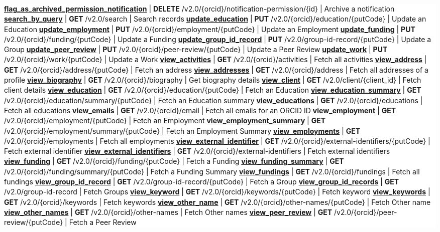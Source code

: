[**flag_as_archived_permission_notification**](MemberAPIV20Api.md#flag_as_archived_permission_notification) | **DELETE** /v2.0/{orcid}/notification-permission/{id} | Archive a notification
[**search_by_query**](MemberAPIV20Api.md#search_by_query) | **GET** /v2.0/search | Search records
[**update_education**](MemberAPIV20Api.md#update_education) | **PUT** /v2.0/{orcid}/education/{putCode} | Update an Education
[**update_employment**](MemberAPIV20Api.md#update_employment) | **PUT** /v2.0/{orcid}/employment/{putCode} | Update an Employment
[**update_funding**](MemberAPIV20Api.md#update_funding) | **PUT** /v2.0/{orcid}/funding/{putCode} | Update a Funding
[**update_group_id_record**](MemberAPIV20Api.md#update_group_id_record) | **PUT** /v2.0/group-id-record/{putCode} | Update a Group
[**update_peer_review**](MemberAPIV20Api.md#update_peer_review) | **PUT** /v2.0/{orcid}/peer-review/{putCode} | Update a Peer Review
[**update_work**](MemberAPIV20Api.md#update_work) | **PUT** /v2.0/{orcid}/work/{putCode} | Update a Work
[**view_activities**](MemberAPIV20Api.md#view_activities) | **GET** /v2.0/{orcid}/activities | Fetch all activities
[**view_address**](MemberAPIV20Api.md#view_address) | **GET** /v2.0/{orcid}/address/{putCode} | Fetch an address
[**view_addresses**](MemberAPIV20Api.md#view_addresses) | **GET** /v2.0/{orcid}/address | Fetch all addresses of a profile
[**view_biography**](MemberAPIV20Api.md#view_biography) | **GET** /v2.0/{orcid}/biography | Get biography details
[**view_client**](MemberAPIV20Api.md#view_client) | **GET** /v2.0/client/{client_id} | Fetch client details
[**view_education**](MemberAPIV20Api.md#view_education) | **GET** /v2.0/{orcid}/education/{putCode} | Fetch an Education
[**view_education_summary**](MemberAPIV20Api.md#view_education_summary) | **GET** /v2.0/{orcid}/education/summary/{putCode} | Fetch an Education summary
[**view_educations**](MemberAPIV20Api.md#view_educations) | **GET** /v2.0/{orcid}/educations | Fetch all educations
[**view_emails**](MemberAPIV20Api.md#view_emails) | **GET** /v2.0/{orcid}/email | Fetch all emails for an ORCID ID
[**view_employment**](MemberAPIV20Api.md#view_employment) | **GET** /v2.0/{orcid}/employment/{putCode} | Fetch an Employment
[**view_employment_summary**](MemberAPIV20Api.md#view_employment_summary) | **GET** /v2.0/{orcid}/employment/summary/{putCode} | Fetch an Employment Summary
[**view_employments**](MemberAPIV20Api.md#view_employments) | **GET** /v2.0/{orcid}/employments | Fetch all employments
[**view_external_identifier**](MemberAPIV20Api.md#view_external_identifier) | **GET** /v2.0/{orcid}/external-identifiers/{putCode} | Fetch external identifier
[**view_external_identifiers**](MemberAPIV20Api.md#view_external_identifiers) | **GET** /v2.0/{orcid}/external-identifiers | Fetch external identifiers
[**view_funding**](MemberAPIV20Api.md#view_funding) | **GET** /v2.0/{orcid}/funding/{putCode} | Fetch a Funding
[**view_funding_summary**](MemberAPIV20Api.md#view_funding_summary) | **GET** /v2.0/{orcid}/funding/summary/{putCode} | Fetch a Funding Summary
[**view_fundings**](MemberAPIV20Api.md#view_fundings) | **GET** /v2.0/{orcid}/fundings | Fetch all fundings
[**view_group_id_record**](MemberAPIV20Api.md#view_group_id_record) | **GET** /v2.0/group-id-record/{putCode} | Fetch a Group
[**view_group_id_records**](MemberAPIV20Api.md#view_group_id_records) | **GET** /v2.0/group-id-record | Fetch Groups
[**view_keyword**](MemberAPIV20Api.md#view_keyword) | **GET** /v2.0/{orcid}/keywords/{putCode} | Fetch keyword
[**view_keywords**](MemberAPIV20Api.md#view_keywords) | **GET** /v2.0/{orcid}/keywords | Fetch keywords
[**view_other_name**](MemberAPIV20Api.md#view_other_name) | **GET** /v2.0/{orcid}/other-names/{putCode} | Fetch Other name
[**view_other_names**](MemberAPIV20Api.md#view_other_names) | **GET** /v2.0/{orcid}/other-names | Fetch Other names
[**view_peer_review**](MemberAPIV20Api.md#view_peer_review) | **GET** /v2.0/{orcid}/peer-review/{putCode} | Fetch a Peer Review